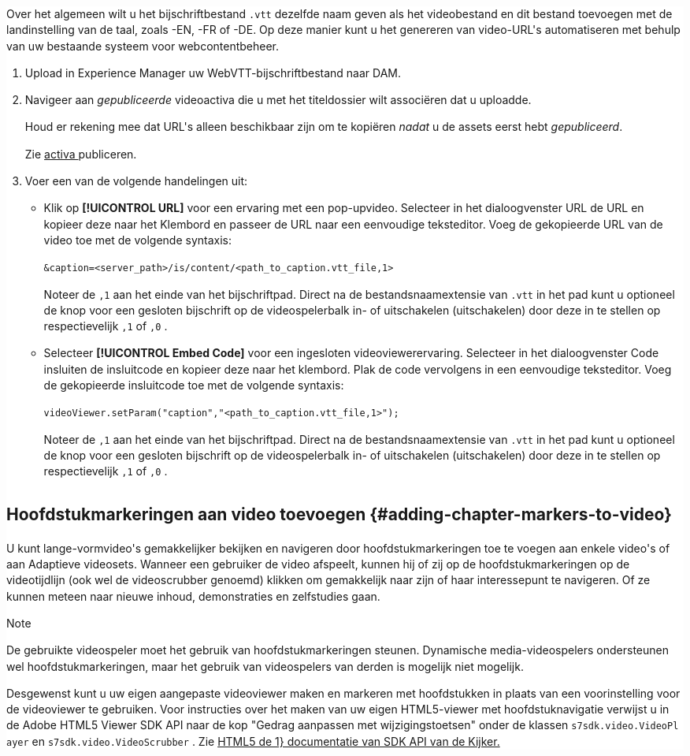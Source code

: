    Over het algemeen wilt u het bijschriftbestand `.vtt` dezelfde naam geven als het videobestand en dit bestand toevoegen met de landinstelling van de taal, zoals -EN, -FR of -DE. Op deze manier kunt u het genereren van video-URL&#39;s automatiseren met behulp van uw bestaande systeem voor webcontentbeheer.

1. Upload in Experience Manager uw WebVTT-bijschriftbestand naar DAM.
1. Navigeer aan *gepubliceerde* videoactiva die u met het titeldossier wilt associëren dat u uploadde.

   Houd er rekening mee dat URL&#39;s alleen beschikbaar zijn om te kopiëren *nadat* u de assets eerst hebt *gepubliceerd*.

   Zie [ activa ](/help/assets/publishing-dynamicmedia-assets.md) publiceren.

1. Voer een van de volgende handelingen uit:

   * Klik op **[!UICONTROL URL]** voor een ervaring met een pop-upvideo. Selecteer in het dialoogvenster URL de URL en kopieer deze naar het Klembord en passeer de URL naar een eenvoudige teksteditor. Voeg de gekopieerde URL van de video toe met de volgende syntaxis:

     `&caption=<server_path>/is/content/<path_to_caption.vtt_file,1>`

     Noteer de `,1` aan het einde van het bijschriftpad. Direct na de bestandsnaamextensie van `.vtt` in het pad kunt u optioneel de knop voor een gesloten bijschrift op de videospelerbalk in- of uitschakelen (uitschakelen) door deze in te stellen op respectievelijk `,1` of `,0` .

   * Selecteer **[!UICONTROL Embed Code]** voor een ingesloten videoviewerervaring. Selecteer in het dialoogvenster Code insluiten de insluitcode en kopieer deze naar het klembord. Plak de code vervolgens in een eenvoudige teksteditor. Voeg de gekopieerde insluitcode toe met de volgende syntaxis:

     `videoViewer.setParam("caption","<path_to_caption.vtt_file,1>");`

     Noteer de `,1` aan het einde van het bijschriftpad. Direct na de bestandsnaamextensie van `.vtt` in het pad kunt u optioneel de knop voor een gesloten bijschrift op de videospelerbalk in- of uitschakelen (uitschakelen) door deze in te stellen op respectievelijk `,1` of `,0` .

## Hoofdstukmarkeringen aan video toevoegen {#adding-chapter-markers-to-video}

U kunt lange-vormvideo&#39;s gemakkelijker bekijken en navigeren door hoofdstukmarkeringen toe te voegen aan enkele video&#39;s of aan Adaptieve videosets. Wanneer een gebruiker de video afspeelt, kunnen hij of zij op de hoofdstukmarkeringen op de videotijdlijn (ook wel de videoscrubber genoemd) klikken om gemakkelijk naar zijn of haar interessepunt te navigeren. Of ze kunnen meteen naar nieuwe inhoud, demonstraties en zelfstudies gaan.

>[!NOTE]
>
>De gebruikte videospeler moet het gebruik van hoofdstukmarkeringen steunen. Dynamische media-videospelers ondersteunen wel hoofdstukmarkeringen, maar het gebruik van videospelers van derden is mogelijk niet mogelijk.

Desgewenst kunt u uw eigen aangepaste videoviewer maken en markeren met hoofdstukken in plaats van een voorinstelling voor de videoviewer te gebruiken. Voor instructies over het maken van uw eigen HTML5-viewer met hoofdstuknavigatie verwijst u in de Adobe HTML5 Viewer SDK API naar de kop &quot;Gedrag aanpassen met wijzigingstoetsen&quot; onder de klassen `s7sdk.video.VideoPlayer` en `s7sdk.video.VideoScrubber` . Zie [ HTML5 de 1&rbrace; documentatie van SDK API van de Kijker.](https://s7d1.scene7.com/s7sdk/3.10/docs/jsdoc/index.html)

